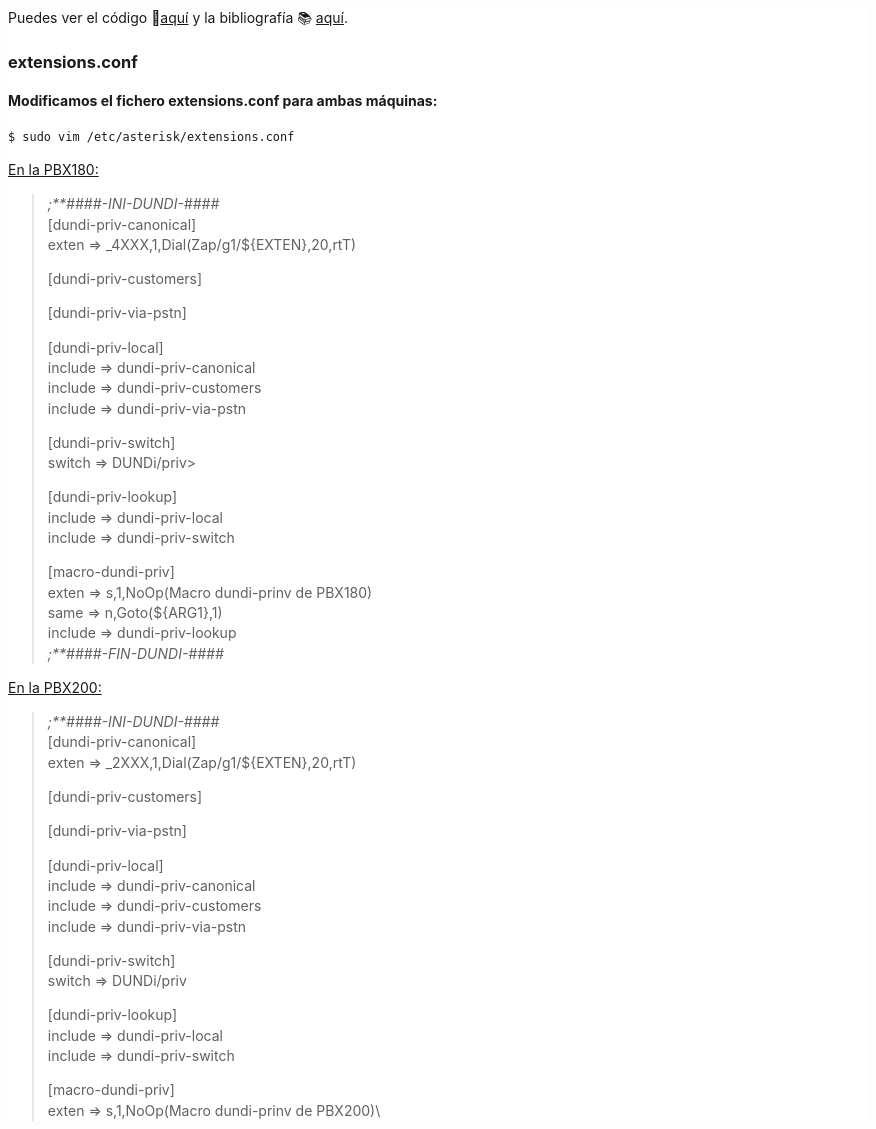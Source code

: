 

Puedes ver el código :file_folder:[aquí](https://github.com/javierorp/Asterisk_Tutorial/tree/master/code/6_interconexion_dos_asterisks) y la bibliografía :books: [aquí](#10-bibliografía).



### extensions.conf

**Modificamos el fichero extensions.conf para ambas máquinas:**

```shell
$ sudo vim /etc/asterisk/extensions.conf
```

<u>En la PBX180:</u>

> *;**####-INI-DUNDI-####*\
> [dundi-priv-canonical]\
> exten => _4XXX,1,Dial(Zap/g1/${EXTEN},20,rtT) 
>
> [dundi-priv-customers] 
>
> [dundi-priv-via-pstn] 
>
> [dundi-priv-local]\
> include => dundi-priv-canonical\
> include => dundi-priv-customers\
> include => dundi-priv-via-pstn 
>
> [dundi-priv-switch]\
> switch => DUNDi/priv> 
>
> [dundi-priv-lookup]\
> include => dundi-priv-local\
> include => dundi-priv-switch 
>
> [macro-dundi-priv]\
> exten => s,1,NoOp(Macro dundi-prinv de PBX180)\
> same => n,Goto(${ARG1},1)\
> include => dundi-priv-lookup\
> *;**####-FIN-DUNDI-####*



<u>En la PBX200:</u>

> *;**####-INI-DUNDI-####*\
> [dundi-priv-canonical]\
> exten => _2XXX,1,Dial(Zap/g1/${EXTEN},20,rtT)
>
> [dundi-priv-customers]
>
> [dundi-priv-via-pstn]
>
> [dundi-priv-local]\
> include => dundi-priv-canonical\
> include => dundi-priv-customers\
> include => dundi-priv-via-pstn 
>
> [dundi-priv-switch]\
> switch => DUNDi/priv 
>
> [dundi-priv-lookup]\
> include => dundi-priv-local\
> include => dundi-priv-switch 
>
> [macro-dundi-priv]\
> exten => s,1,NoOp(Macro dundi-prinv de PBX200)\